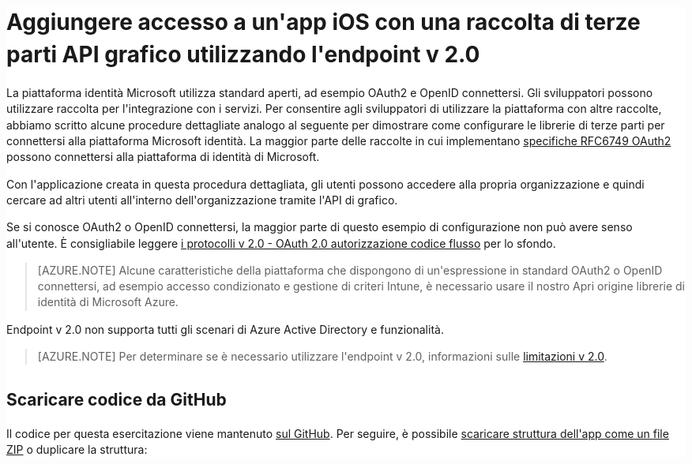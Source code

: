 <properties
    pageTitle="IOS v 2.0 di Azure Active Directory App | Microsoft Azure"
    description="Come creare un'app iOS accede account aziendale o dell'istituto di istruzione e gli utenti che dispongono entrambi account Microsoft personale utilizzando le raccolte di terze parti."
    services="active-directory"
    documentationCenter=""
    authors="brandwe"
    manager="mbaldwin"
    editor=""/>

<tags
    ms.service="active-directory"
    ms.workload="identity"
    ms.tgt_pltfrm="mobile-ios"
    ms.devlang="objective-c"
    ms.topic="article"
    ms.date="06/28/2016"
    ms.author="brandwe"/>

# <a name="add-sign-in-to-an-ios-app-using-a-third-party-library-with-graph-api-using-the-v20-endpoint"></a>Aggiungere accesso a un'app iOS con una raccolta di terze parti API grafico utilizzando l'endpoint v 2.0

La piattaforma identità Microsoft utilizza standard aperti, ad esempio OAuth2 e OpenID connettersi. Gli sviluppatori possono utilizzare raccolta per l'integrazione con i servizi. Per consentire agli sviluppatori di utilizzare la piattaforma con altre raccolte, abbiamo scritto alcune procedure dettagliate analogo al seguente per dimostrare come configurare le librerie di terze parti per connettersi alla piattaforma Microsoft identità. La maggior parte delle raccolte in cui implementano [specifiche RFC6749 OAuth2](https://tools.ietf.org/html/rfc6749) possono connettersi alla piattaforma di identità di Microsoft.

Con l'applicazione creata in questa procedura dettagliata, gli utenti possono accedere alla propria organizzazione e quindi cercare ad altri utenti all'interno dell'organizzazione tramite l'API di grafico.

Se si conosce OAuth2 o OpenID connettersi, la maggior parte di questo esempio di configurazione non può avere senso all'utente. È consigliabile leggere [i protocolli v 2.0 - OAuth 2.0 autorizzazione codice flusso](active-directory-v2-protocols-oauth-code.md) per lo sfondo.


> [AZURE.NOTE]
    Alcune caratteristiche della piattaforma che dispongono di un'espressione in standard OAuth2 o OpenID connettersi, ad esempio accesso condizionato e gestione di criteri Intune, è necessario usare il nostro Apri origine librerie di identità di Microsoft Azure.

Endpoint v 2.0 non supporta tutti gli scenari di Azure Active Directory e funzionalità.

> [AZURE.NOTE]
    Per determinare se è necessario utilizzare l'endpoint v 2.0, informazioni sulle [limitazioni v 2.0](active-directory-v2-limitations.md).

## <a name="download-code-from-github"></a>Scaricare codice da GitHub
Il codice per questa esercitazione viene mantenuto [sul GitHub](https://github.com/Azure-Samples/active-directory-ios-native-nxoauth2-v2).  Per seguire, è possibile [scaricare struttura dell'app come un file ZIP](https://github.com/AzureADQuickStarts/AppModelv2-WebAPI-DotNet/archive/skeleton.zip) o duplicare la struttura:
